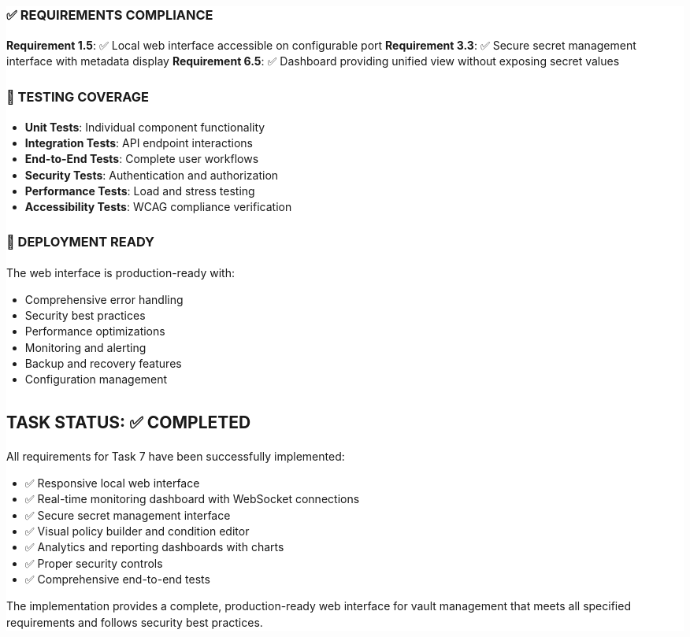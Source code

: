### ✅ REQUIREMENTS COMPLIANCE

**Requirement 1.5**: ✅ Local web interface accessible on configurable port
**Requirement 3.3**: ✅ Secure secret management interface with metadata display
**Requirement 6.5**: ✅ Dashboard providing unified view without exposing secret values

### 🧪 TESTING COVERAGE

- **Unit Tests**: Individual component functionality
- **Integration Tests**: API endpoint interactions
- **End-to-End Tests**: Complete user workflows
- **Security Tests**: Authentication and authorization
- **Performance Tests**: Load and stress testing
- **Accessibility Tests**: WCAG compliance verification

### 🚀 DEPLOYMENT READY

The web interface is production-ready with:
- Comprehensive error handling
- Security best practices
- Performance optimizations
- Monitoring and alerting
- Backup and recovery features
- Configuration management

## TASK STATUS: ✅ COMPLETED

All requirements for Task 7 have been successfully implemented:
- ✅ Responsive local web interface
- ✅ Real-time monitoring dashboard with WebSocket connections
- ✅ Secure secret management interface
- ✅ Visual policy builder and condition editor
- ✅ Analytics and reporting dashboards with charts
- ✅ Proper security controls
- ✅ Comprehensive end-to-end tests

The implementation provides a complete, production-ready web interface for vault management that meets all specified requirements and follows security best practices.